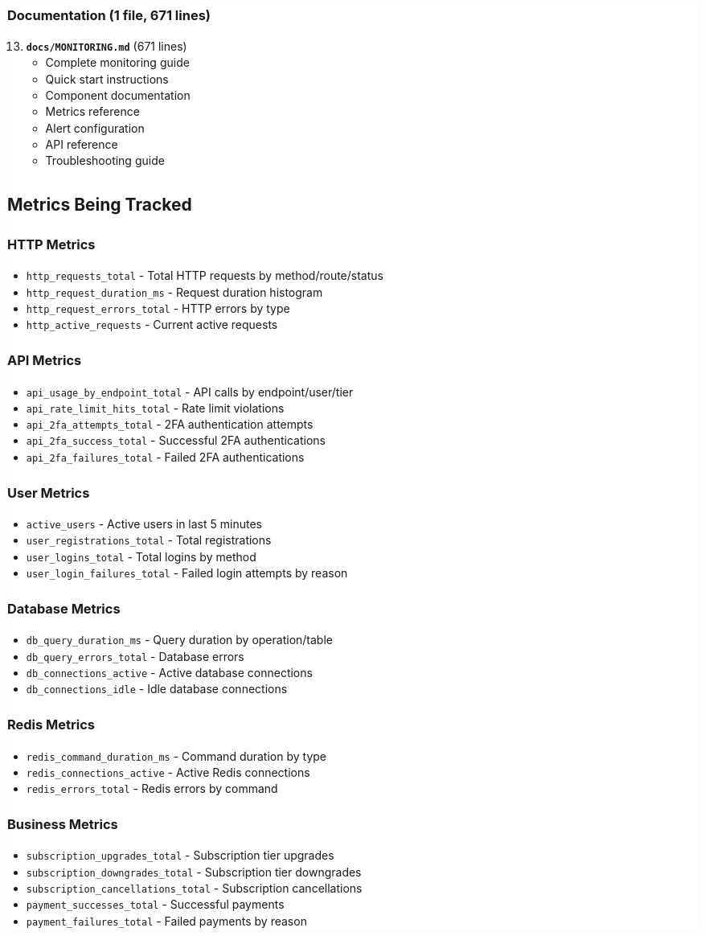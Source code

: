 ### Documentation (1 file, 671 lines)

13. **`docs/MONITORING.md`** (671 lines)
    - Complete monitoring guide
    - Quick start instructions
    - Component documentation
    - Metrics reference
    - Alert configuration
    - API reference
    - Troubleshooting guide

## Metrics Being Tracked

### HTTP Metrics
- `http_requests_total` - Total HTTP requests by method/route/status
- `http_request_duration_ms` - Request duration histogram
- `http_request_errors_total` - HTTP errors by type
- `http_active_requests` - Current active requests

### API Metrics
- `api_usage_by_endpoint_total` - API calls by endpoint/user/tier
- `api_rate_limit_hits_total` - Rate limit violations
- `api_2fa_attempts_total` - 2FA authentication attempts
- `api_2fa_success_total` - Successful 2FA authentications
- `api_2fa_failures_total` - Failed 2FA authentications

### User Metrics
- `active_users` - Active users in last 5 minutes
- `user_registrations_total` - Total registrations
- `user_logins_total` - Total logins by method
- `user_login_failures_total` - Failed login attempts by reason

### Database Metrics
- `db_query_duration_ms` - Query duration by operation/table
- `db_query_errors_total` - Database errors
- `db_connections_active` - Active database connections
- `db_connections_idle` - Idle database connections

### Redis Metrics
- `redis_command_duration_ms` - Command duration by type
- `redis_connections_active` - Active Redis connections
- `redis_errors_total` - Redis errors by command

### Business Metrics
- `subscription_upgrades_total` - Subscription tier upgrades
- `subscription_downgrades_total` - Subscription tier downgrades
- `subscription_cancellations_total` - Subscription cancellations
- `payment_successes_total` - Successful payments
- `payment_failures_total` - Failed payments by reason
